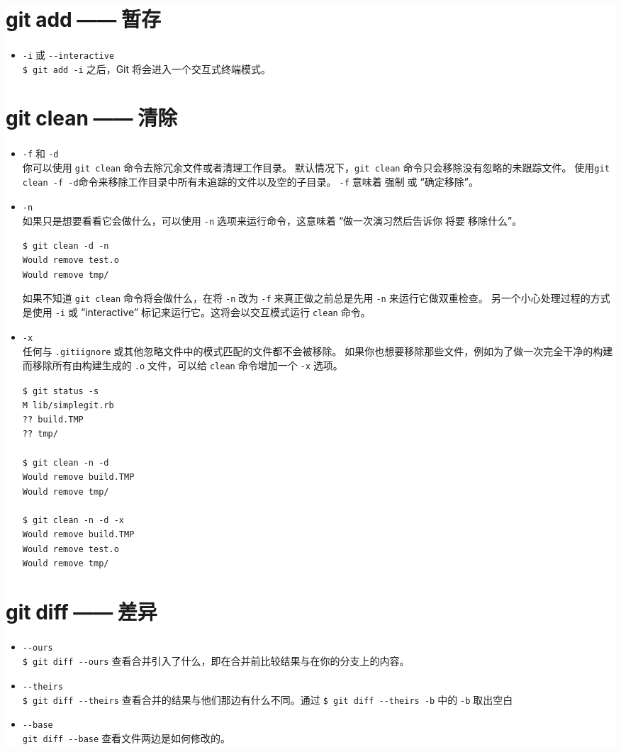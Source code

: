 
# git add —— 暂存

- `-i` 或 `--interactive`  
  `$ git add -i` 之后，Git 将会进入一个交互式终端模式。

# git clean —— 清除

- `-f` 和 `-d`  
  你可以使用 `git clean` 命令去除冗余文件或者清理工作目录。 默认情况下，`git clean` 命令只会移除没有忽略的未跟踪文件。
  使用`git clean -f -d`命令来移除工作目录中所有未追踪的文件以及空的子目录。 `-f` 意味着 强制 或 “确定移除”。

- `-n`  
  如果只是想要看看它会做什么，可以使用 `-n` 选项来运行命令，这意味着 “做一次演习然后告诉你 将要 移除什么”。
    ```command
    $ git clean -d -n
    Would remove test.o
    Would remove tmp/
    ```
    如果不知道 `git clean` 命令将会做什么，在将 `-n` 改为 `-f` 来真正做之前总是先用 `-n` 来运行它做双重检查。 另一个小心处理过程的方式是使用 `-i` 或 “interactive” 标记来运行它。这将会以交互模式运行 `clean` 命令。

- `-x`  
  任何与 `.gitiignore` 或其他忽略文件中的模式匹配的文件都不会被移除。 如果你也想要移除那些文件，例如为了做一次完全干净的构建而移除所有由构建生成的 `.o` 文件，可以给 `clean` 命令增加一个 `-x` 选项。
    ```command
    $ git status -s
    M lib/simplegit.rb
    ?? build.TMP
    ?? tmp/

    $ git clean -n -d
    Would remove build.TMP
    Would remove tmp/

    $ git clean -n -d -x
    Would remove build.TMP
    Would remove test.o
    Would remove tmp/
    ```

# git diff —— 差异

- `--ours`  
  `$ git diff --ours` 查看合并引入了什么，即在合并前比较结果与在你的分支上的内容。

- `--theirs`  
  `$ git diff --theirs` 查看合并的结果与他们那边有什么不同。通过 `$ git diff --theirs -b` 中的 `-b` 取出空白

- `--base`  
  `git diff --base` 查看文件两边是如何修改的。
